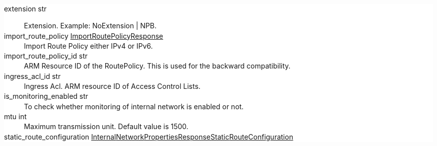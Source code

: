 <a data-swiftype-name="resource-property" data-swiftype-type="text" href="#extension_python" style="color: inherit; text-decoration: inherit;">extension</a>
</span>
        <span class="property-indicator"></span>
        <span class="property-type">str</span>
    </dt>
    <dd>Extension. Example: NoExtension | NPB.</dd><dt class="property-"
            title="">
        <span id="import_route_policy_python">
<a data-swiftype-name="resource-property" data-swiftype-type="text" href="#import_route_policy_python" style="color: inherit; text-decoration: inherit;">import_<wbr>route_<wbr>policy</a>
</span>
        <span class="property-indicator"></span>
        <span class="property-type"><a href="#importroutepolicyresponse">Import<wbr>Route<wbr>Policy<wbr>Response</a></span>
    </dt>
    <dd>Import Route Policy either IPv4 or IPv6.</dd><dt class="property-"
            title="">
        <span id="import_route_policy_id_python">
<a data-swiftype-name="resource-property" data-swiftype-type="text" href="#import_route_policy_id_python" style="color: inherit; text-decoration: inherit;">import_<wbr>route_<wbr>policy_<wbr>id</a>
</span>
        <span class="property-indicator"></span>
        <span class="property-type">str</span>
    </dt>
    <dd>ARM Resource ID of the RoutePolicy. This is used for the backward compatibility.</dd><dt class="property-"
            title="">
        <span id="ingress_acl_id_python">
<a data-swiftype-name="resource-property" data-swiftype-type="text" href="#ingress_acl_id_python" style="color: inherit; text-decoration: inherit;">ingress_<wbr>acl_<wbr>id</a>
</span>
        <span class="property-indicator"></span>
        <span class="property-type">str</span>
    </dt>
    <dd>Ingress Acl. ARM resource ID of Access Control Lists.</dd><dt class="property-"
            title="">
        <span id="is_monitoring_enabled_python">
<a data-swiftype-name="resource-property" data-swiftype-type="text" href="#is_monitoring_enabled_python" style="color: inherit; text-decoration: inherit;">is_<wbr>monitoring_<wbr>enabled</a>
</span>
        <span class="property-indicator"></span>
        <span class="property-type">str</span>
    </dt>
    <dd>To check whether monitoring of internal network is enabled or not.</dd><dt class="property-"
            title="">
        <span id="mtu_python">
<a data-swiftype-name="resource-property" data-swiftype-type="text" href="#mtu_python" style="color: inherit; text-decoration: inherit;">mtu</a>
</span>
        <span class="property-indicator"></span>
        <span class="property-type">int</span>
    </dt>
    <dd>Maximum transmission unit. Default value is 1500.</dd><dt class="property-"
            title="">
        <span id="static_route_configuration_python">
<a data-swiftype-name="resource-property" data-swiftype-type="text" href="#static_route_configuration_python" style="color: inherit; text-decoration: inherit;">static_<wbr>route_<wbr>configuration</a>
</span>
        <span class="property-indicator"></span>
        <span class="property-type"><a href="#internalnetworkpropertiesresponsestaticrouteconfiguration">Internal<wbr>Network<wbr>Properties<wbr>Response<wbr>Static<wbr>Route<wbr>Configuration</a></span>
    </dt>
